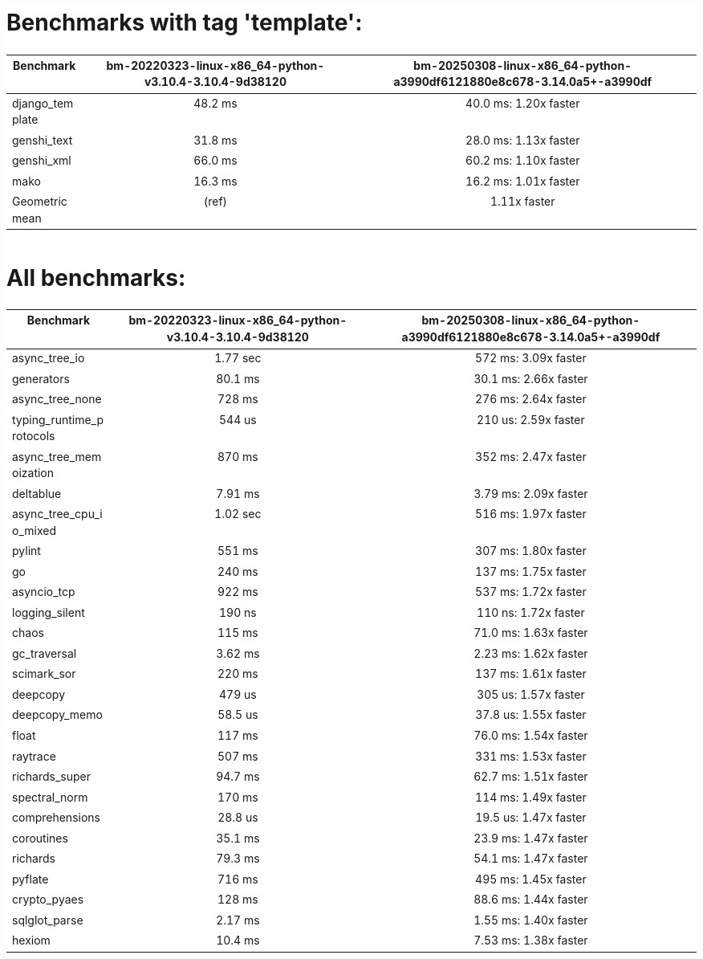 Benchmarks with tag 'template':
===============================

| Benchmark       | bm-20220323-linux-x86_64-python-v3.10.4-3.10.4-9d38120 | bm-20250308-linux-x86_64-python-a3990df6121880e8c678-3.14.0a5+-a3990df |
|-----------------|:------------------------------------------------------:|:----------------------------------------------------------------------:|
| django_template | 48.2 ms                                                | 40.0 ms: 1.20x faster                                                  |
| genshi_text     | 31.8 ms                                                | 28.0 ms: 1.13x faster                                                  |
| genshi_xml      | 66.0 ms                                                | 60.2 ms: 1.10x faster                                                  |
| mako            | 16.3 ms                                                | 16.2 ms: 1.01x faster                                                  |
| Geometric mean  | (ref)                                                  | 1.11x faster                                                           |

All benchmarks:
===============

| Benchmark                | bm-20220323-linux-x86_64-python-v3.10.4-3.10.4-9d38120 | bm-20250308-linux-x86_64-python-a3990df6121880e8c678-3.14.0a5+-a3990df |
|--------------------------|:------------------------------------------------------:|:----------------------------------------------------------------------:|
| async_tree_io            | 1.77 sec                                               | 572 ms: 3.09x faster                                                   |
| generators               | 80.1 ms                                                | 30.1 ms: 2.66x faster                                                  |
| async_tree_none          | 728 ms                                                 | 276 ms: 2.64x faster                                                   |
| typing_runtime_protocols | 544 us                                                 | 210 us: 2.59x faster                                                   |
| async_tree_memoization   | 870 ms                                                 | 352 ms: 2.47x faster                                                   |
| deltablue                | 7.91 ms                                                | 3.79 ms: 2.09x faster                                                  |
| async_tree_cpu_io_mixed  | 1.02 sec                                               | 516 ms: 1.97x faster                                                   |
| pylint                   | 551 ms                                                 | 307 ms: 1.80x faster                                                   |
| go                       | 240 ms                                                 | 137 ms: 1.75x faster                                                   |
| asyncio_tcp              | 922 ms                                                 | 537 ms: 1.72x faster                                                   |
| logging_silent           | 190 ns                                                 | 110 ns: 1.72x faster                                                   |
| chaos                    | 115 ms                                                 | 71.0 ms: 1.63x faster                                                  |
| gc_traversal             | 3.62 ms                                                | 2.23 ms: 1.62x faster                                                  |
| scimark_sor              | 220 ms                                                 | 137 ms: 1.61x faster                                                   |
| deepcopy                 | 479 us                                                 | 305 us: 1.57x faster                                                   |
| deepcopy_memo            | 58.5 us                                                | 37.8 us: 1.55x faster                                                  |
| float                    | 117 ms                                                 | 76.0 ms: 1.54x faster                                                  |
| raytrace                 | 507 ms                                                 | 331 ms: 1.53x faster                                                   |
| richards_super           | 94.7 ms                                                | 62.7 ms: 1.51x faster                                                  |
| spectral_norm            | 170 ms                                                 | 114 ms: 1.49x faster                                                   |
| comprehensions           | 28.8 us                                                | 19.5 us: 1.47x faster                                                  |
| coroutines               | 35.1 ms                                                | 23.9 ms: 1.47x faster                                                  |
| richards                 | 79.3 ms                                                | 54.1 ms: 1.47x faster                                                  |
| pyflate                  | 716 ms                                                 | 495 ms: 1.45x faster                                                   |
| crypto_pyaes             | 128 ms                                                 | 88.6 ms: 1.44x faster                                                  |
| sqlglot_parse            | 2.17 ms                                                | 1.55 ms: 1.40x faster                                                  |
| hexiom                   | 10.4 ms                                                | 7.53 ms: 1.38x faster                                                  |
